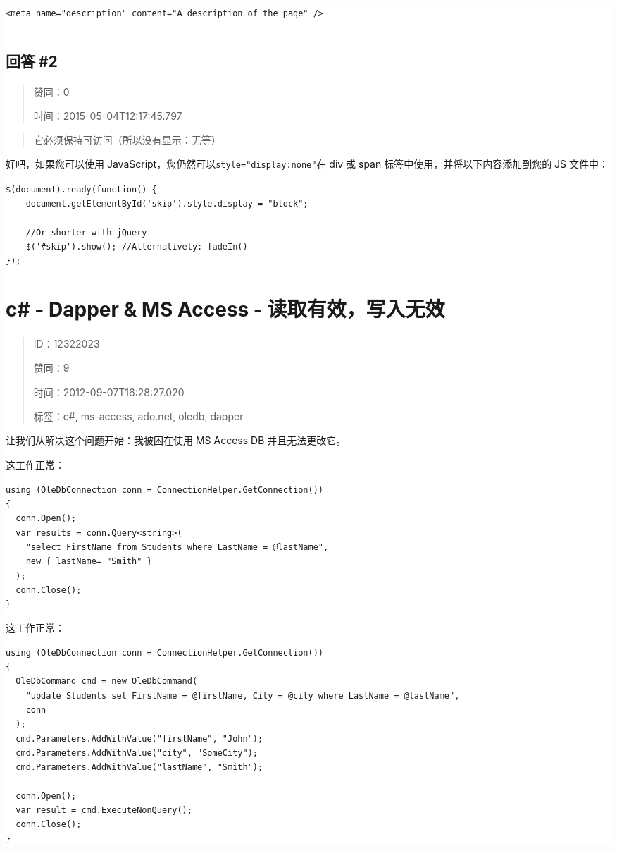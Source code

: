 ```
<meta name="description" content="A description of the page" /> 
```

* * *

## 回答 #2

> 赞同：0
> 
> 时间：2015-05-04T12:17:45.797

> 它必须保持可访问（所以没有显示：无等）

好吧，如果您可以使用 JavaScript，您仍然可以`style="display:none"`在 div 或 span 标签中使用，并将以下内容添加到您的 JS 文件中：

```
$(document).ready(function() {
    document.getElementById('skip').style.display = "block";

    //Or shorter with jQuery
    $('#skip').show(); //Alternatively: fadeIn()
}); 
```

# c# - Dapper & MS Access - 读取有效，写入无效

> ID：12322023
> 
> 赞同：9
> 
> 时间：2012-09-07T16:28:27.020
> 
> 标签：c#, ms-access, ado.net, oledb, dapper

让我们从解决这个问题开始：我被困在使用 MS Access DB 并且无法更改它。

这工作正常：

```
using (OleDbConnection conn = ConnectionHelper.GetConnection())
{
  conn.Open();
  var results = conn.Query<string>(
    "select FirstName from Students where LastName = @lastName", 
    new { lastName= "Smith" }
  );
  conn.Close();
} 
```

这工作正常：

```
using (OleDbConnection conn = ConnectionHelper.GetConnection())
{
  OleDbCommand cmd = new OleDbCommand(
    "update Students set FirstName = @firstName, City = @city where LastName = @lastName", 
    conn
  );
  cmd.Parameters.AddWithValue("firstName", "John");
  cmd.Parameters.AddWithValue("city", "SomeCity");
  cmd.Parameters.AddWithValue("lastName", "Smith");

  conn.Open();
  var result = cmd.ExecuteNonQuery();
  conn.Close();
} 
```